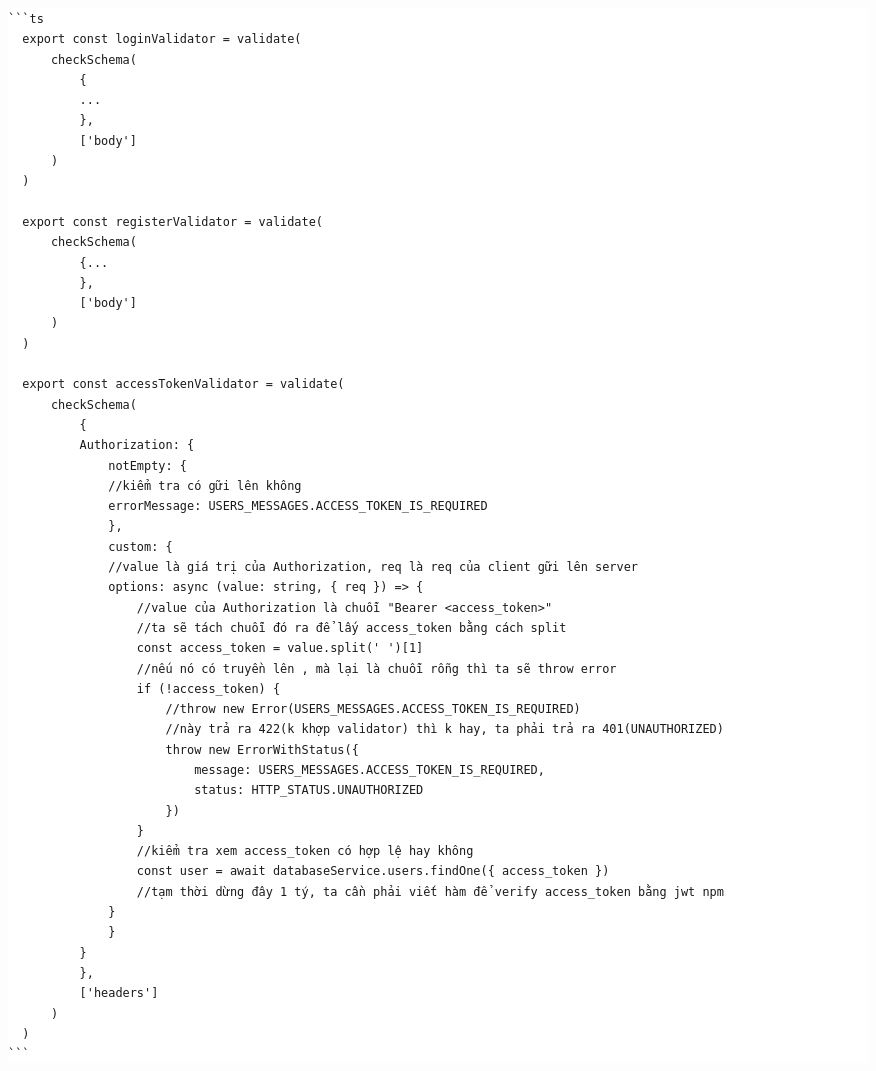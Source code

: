     ```ts
      export const loginValidator = validate(
          checkSchema(
              {
              ...
              },
              ['body']
          )
      )

      export const registerValidator = validate(
          checkSchema(
              {...
              },
              ['body']
          )
      )

      export const accessTokenValidator = validate(
          checkSchema(
              {
              Authorization: {
                  notEmpty: {
                  //kiểm tra có gữi lên không
                  errorMessage: USERS_MESSAGES.ACCESS_TOKEN_IS_REQUIRED
                  },
                  custom: {
                  //value là giá trị của Authorization, req là req của client gữi lên server
                  options: async (value: string, { req }) => {
                      //value của Authorization là chuỗi "Bearer <access_token>"
                      //ta sẽ tách chuỗi đó ra để lấy access_token bằng cách split
                      const access_token = value.split(' ')[1]
                      //nếu nó có truyền lên , mà lại là chuỗi rỗng thì ta sẽ throw error
                      if (!access_token) {
                          //throw new Error(USERS_MESSAGES.ACCESS_TOKEN_IS_REQUIRED)
                          //này trả ra 422(k khợp validator) thì k hay, ta phải trả ra 401(UNAUTHORIZED)
                          throw new ErrorWithStatus({
                              message: USERS_MESSAGES.ACCESS_TOKEN_IS_REQUIRED,
                              status: HTTP_STATUS.UNAUTHORIZED
                          })
                      }
                      //kiểm tra xem access_token có hợp lệ hay không
                      const user = await databaseService.users.findOne({ access_token })
                      //tạm thời dừng đây 1 tý, ta cần phải viết hàm để verify access_token bằng jwt npm
                  }
                  }
              }
              },
              ['headers']
          )
      )
    ```

